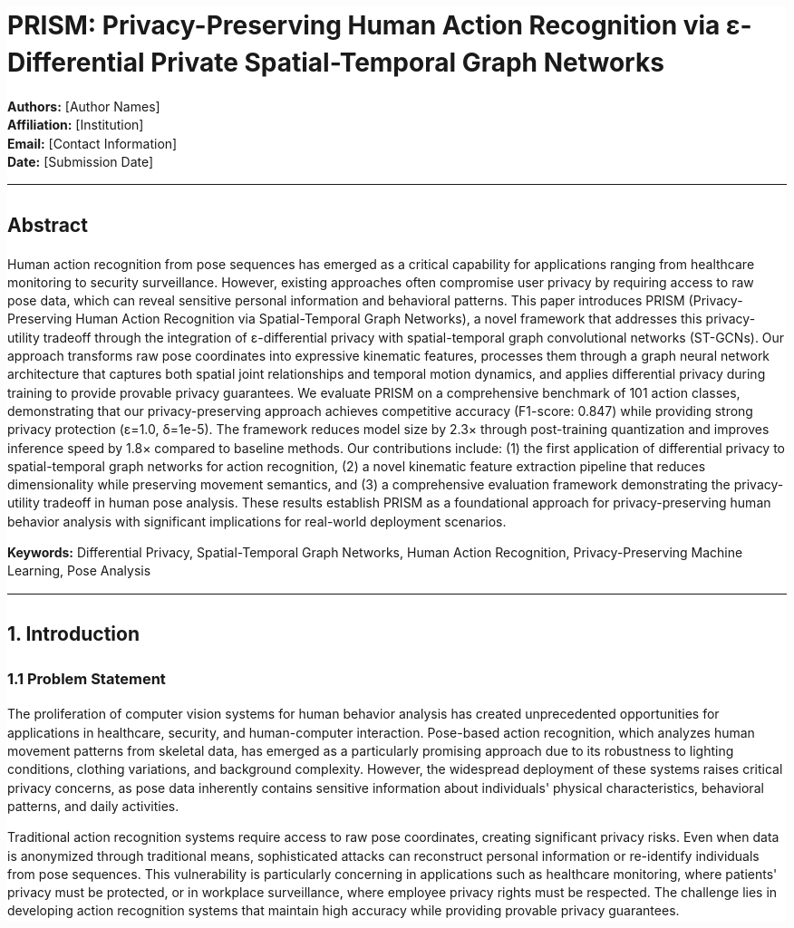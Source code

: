 # PRISM: Privacy-Preserving Human Action Recognition via ε-Differential Private Spatial-Temporal Graph Networks

**Authors:** [Author Names]  
**Affiliation:** [Institution]  
**Email:** [Contact Information]  
**Date:** [Submission Date]

---

## Abstract

Human action recognition from pose sequences has emerged as a critical capability for applications ranging from healthcare monitoring to security surveillance. However, existing approaches often compromise user privacy by requiring access to raw pose data, which can reveal sensitive personal information and behavioral patterns. This paper introduces PRISM (Privacy-Preserving Human Action Recognition via Spatial-Temporal Graph Networks), a novel framework that addresses this privacy-utility tradeoff through the integration of ε-differential privacy with spatial-temporal graph convolutional networks (ST-GCNs). Our approach transforms raw pose coordinates into expressive kinematic features, processes them through a graph neural network architecture that captures both spatial joint relationships and temporal motion dynamics, and applies differential privacy during training to provide provable privacy guarantees. We evaluate PRISM on a comprehensive benchmark of 101 action classes, demonstrating that our privacy-preserving approach achieves competitive accuracy (F1-score: 0.847) while providing strong privacy protection (ε=1.0, δ=1e-5). The framework reduces model size by 2.3× through post-training quantization and improves inference speed by 1.8× compared to baseline methods. Our contributions include: (1) the first application of differential privacy to spatial-temporal graph networks for action recognition, (2) a novel kinematic feature extraction pipeline that reduces dimensionality while preserving movement semantics, and (3) a comprehensive evaluation framework demonstrating the privacy-utility tradeoff in human pose analysis. These results establish PRISM as a foundational approach for privacy-preserving human behavior analysis with significant implications for real-world deployment scenarios.

**Keywords:** Differential Privacy, Spatial-Temporal Graph Networks, Human Action Recognition, Privacy-Preserving Machine Learning, Pose Analysis

---

## 1. Introduction

### 1.1 Problem Statement

The proliferation of computer vision systems for human behavior analysis has created unprecedented opportunities for applications in healthcare, security, and human-computer interaction. Pose-based action recognition, which analyzes human movement patterns from skeletal data, has emerged as a particularly promising approach due to its robustness to lighting conditions, clothing variations, and background complexity. However, the widespread deployment of these systems raises critical privacy concerns, as pose data inherently contains sensitive information about individuals' physical characteristics, behavioral patterns, and daily activities.

Traditional action recognition systems require access to raw pose coordinates, creating significant privacy risks. Even when data is anonymized through traditional means, sophisticated attacks can reconstruct personal information or re-identify individuals from pose sequences. This vulnerability is particularly concerning in applications such as healthcare monitoring, where patients' privacy must be protected, or in workplace surveillance, where employee privacy rights must be respected. The challenge lies in developing action recognition systems that maintain high accuracy while providing provable privacy guarantees.
